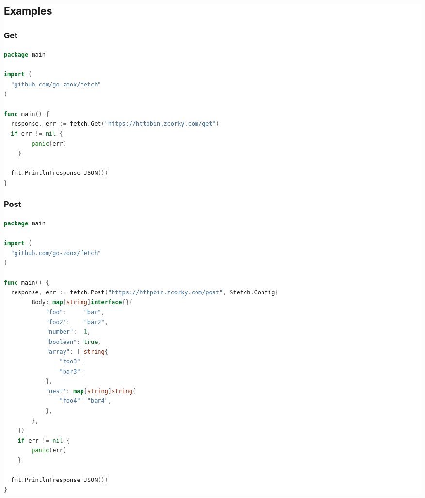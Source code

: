 ## Examples

### Get

```go
package main

import (
  "github.com/go-zoox/fetch"
)

func main() {
  response, err := fetch.Get("https://httpbin.zcorky.com/get")
  if err != nil {
		panic(err)
	}

  fmt.Println(response.JSON())
}
```

### Post

```go
package main

import (
  "github.com/go-zoox/fetch"
)

func main() {
  response, err := fetch.Post("https://httpbin.zcorky.com/post", &fetch.Config{
		Body: map[string]interface{}{
			"foo":     "bar",
			"foo2":    "bar2",
			"number":  1,
			"boolean": true,
			"array": []string{
				"foo3",
				"bar3",
			},
			"nest": map[string]string{
				"foo4": "bar4",
			},
		},
	})
	if err != nil {
		panic(err)
	}

  fmt.Println(response.JSON())
}
```
